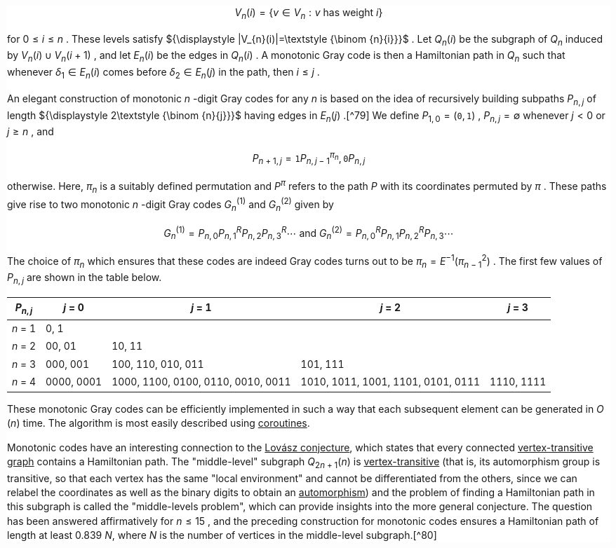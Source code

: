 $$
{\displaystyle V_{n}(i)=\{v\in V_{n}:v{\text{ has weight }}i\}}
$$

for ${\displaystyle 0\leq i\leq n}$ . These levels satisfy ${\displaystyle |V_{n}(i)|=\textstyle {\binom {n}{i}}}$ . Let ${\displaystyle Q_{n}(i)}$ be the subgraph of ${\displaystyle Q_{n}}$ induced by ${\displaystyle V_{n}(i)\cup V_{n}(i+1)}$ , and let ${\displaystyle E_{n}(i)}$ be the edges in ${\displaystyle Q_{n}(i)}$ . A monotonic Gray code is then a Hamiltonian path in ${\displaystyle Q_{n}}$ such that whenever ${\displaystyle \delta _{1}\in E_{n}(i)}$ comes before ${\displaystyle \delta _{2}\in E_{n}(j)}$ in the path, then ${\displaystyle i\leq j}$ .

An elegant construction of monotonic *n* -digit Gray codes for any *n* is based on the idea of recursively building subpaths ${\displaystyle P_{n,j}}$ of length ${\displaystyle 2\textstyle {\binom {n}{j}}}$ having edges in ${\displaystyle E_{n}(j)}$ .[^79] We define ${\displaystyle P_{1,0}=({\mathtt {0}},{\mathtt {1}})}$ , ${\displaystyle P_{n,j}=\emptyset }$ whenever ${\displaystyle j<0}$ or ${\displaystyle j\geq n}$ , and

$$
{\displaystyle P_{n+1,j}={\mathtt {1}}P_{n,j-1}^{\pi _{n}},{\mathtt {0}}P_{n,j}}
$$

otherwise. Here, ${\displaystyle \pi _{n}}$ is a suitably defined permutation and ${\displaystyle P^{\pi }}$ refers to the path *P* with its coordinates permuted by ${\displaystyle \pi }$ . These paths give rise to two monotonic *n* -digit Gray codes ${\displaystyle G_{n}^{(1)}}$ and ${\displaystyle G_{n}^{(2)}}$ given by

$$
{\displaystyle G_{n}^{(1)}=P_{n,0}P_{n,1}^{R}P_{n,2}P_{n,3}^{R}\cdots {\text{ and }}G_{n}^{(2)}=P_{n,0}^{R}P_{n,1}P_{n,2}^{R}P_{n,3}\cdots }
$$

The choice of ${\displaystyle \pi _{n}}$ which ensures that these codes are indeed Gray codes turns out to be ${\displaystyle \pi _{n}=E^{-1}\left(\pi _{n-1}^{2}\right)}$ . The first few values of ${\displaystyle P_{n,j}}$ are shown in the table below.

| ${\displaystyle P_{n,j}}$ | *j* = 0 | *j* = 1 | *j* = 2 | *j* = 3 |
| --- | --- | --- | --- | --- |
| *n* = 1 | 0, 1 |  |  |  |
| *n* = 2 | 00, 01 | 10, 11 |  |  |
| *n* = 3 | 000, 001 | 100, 110, 010, 011 | 101, 111 |  |
| *n* = 4 | 0000, 0001 | 1000, 1100, 0100, 0110, 0010, 0011 | 1010, 1011, 1001, 1101, 0101, 0111 | 1110, 1111 |

These monotonic Gray codes can be efficiently implemented in such a way that each subsequent element can be generated in *O* (*n*) time. The algorithm is most easily described using [coroutines](https://en.wikipedia.org/wiki/Coroutine "Coroutine").

Monotonic codes have an interesting connection to the [Lovász conjecture](https://en.wikipedia.org/wiki/Lov%C3%A1sz_conjecture "Lovász conjecture"), which states that every connected [vertex-transitive graph](https://en.wikipedia.org/wiki/Vertex-transitive_graph "Vertex-transitive graph") contains a Hamiltonian path. The "middle-level" subgraph ${\displaystyle Q_{2n+1}(n)}$ is [vertex-transitive](https://en.wikipedia.org/wiki/Vertex-transitive_graph "Vertex-transitive graph") (that is, its automorphism group is transitive, so that each vertex has the same "local environment" and cannot be differentiated from the others, since we can relabel the coordinates as well as the binary digits to obtain an [automorphism](https://en.wikipedia.org/wiki/Automorphism "Automorphism")) and the problem of finding a Hamiltonian path in this subgraph is called the "middle-levels problem", which can provide insights into the more general conjecture. The question has been answered affirmatively for ${\displaystyle n\leq 15}$ , and the preceding construction for monotonic codes ensures a Hamiltonian path of length at least 0.839 *N*, where *N* is the number of vertices in the middle-level subgraph.[^80]
